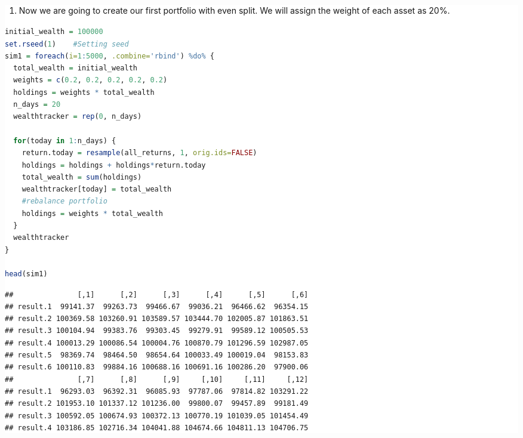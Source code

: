 1.  Now we are going to create our first portfolio with even split. We will assign the weight of each asset as 20%.

``` r
initial_wealth = 100000
set.rseed(1)    #Setting seed
sim1 = foreach(i=1:5000, .combine='rbind') %do% {
  total_wealth = initial_wealth
  weights = c(0.2, 0.2, 0.2, 0.2, 0.2)
  holdings = weights * total_wealth
  n_days = 20
  wealthtracker = rep(0, n_days)
  
  for(today in 1:n_days) {
    return.today = resample(all_returns, 1, orig.ids=FALSE)
    holdings = holdings + holdings*return.today
    total_wealth = sum(holdings)
    wealthtracker[today] = total_wealth
    #rebalance portfolio
    holdings = weights * total_wealth
  }
  wealthtracker
}

head(sim1)
```

    ##               [,1]      [,2]      [,3]      [,4]      [,5]      [,6]
    ## result.1  99141.37  99263.73  99466.67  99036.21  96466.62  96354.15
    ## result.2 100369.58 103260.91 103589.57 103444.70 102005.87 101863.51
    ## result.3 100104.94  99383.76  99303.45  99279.91  99589.12 100505.53
    ## result.4 100013.29 100086.54 100004.76 100870.79 101296.59 102987.05
    ## result.5  98369.74  98464.50  98654.64 100033.49 100019.04  98153.83
    ## result.6 100110.83  99884.16 100688.16 100691.16 100286.20  97900.06
    ##               [,7]      [,8]      [,9]     [,10]     [,11]     [,12]
    ## result.1  96293.03  96392.31  96085.93  97787.06  97814.82 103291.22
    ## result.2 101953.10 101337.12 101236.00  99800.07  99457.89  99181.49
    ## result.3 100592.05 100674.93 100372.13 100770.19 101039.05 101454.49
    ## result.4 103186.85 102716.34 104041.88 104674.66 104811.13 104706.75